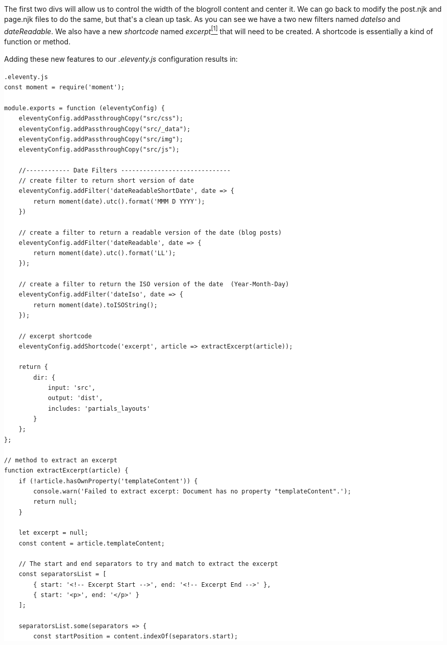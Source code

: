 The first two divs will allow us to control the width of the blogroll content and center it. We can go back to modify the post.njk and page.njk files to do the same, but that's a clean up task. As you can see we have a two new filters named _dateIso_ and _dateReadable_. We also have a new _shortcode_ named _excerpt_<a href="#fn1" id="fnote1"><sup>[1]</sup></a> that will need to be created. A shortcode is essentially a kind of function or method.

Adding these new features to our _.eleventy.js_ configuration results in:

```
.eleventy.js
const moment = require('moment');

module.exports = function (eleventyConfig) {
    eleventyConfig.addPassthroughCopy("src/css");
    eleventyConfig.addPassthroughCopy("src/_data");
    eleventyConfig.addPassthroughCopy("src/img");
    eleventyConfig.addPassthroughCopy("src/js");

    //------------ Date Filters ------------------------------
    // create filter to return short version of date
    eleventyConfig.addFilter('dateReadableShortDate', date => {
        return moment(date).utc().format('MMM D YYYY');
    })

    // create a filter to return a readable version of the date (blog posts)
    eleventyConfig.addFilter('dateReadable', date => {
        return moment(date).utc().format('LL');
    });

    // create a filter to return the ISO version of the date  (Year-Month-Day)
    eleventyConfig.addFilter('dateIso', date => {
        return moment(date).toISOString();
    });
    
    // excerpt shortcode
    eleventyConfig.addShortcode('excerpt', article => extractExcerpt(article));
    
    return {
        dir: {
            input: 'src',
            output: 'dist',
            includes: 'partials_layouts'
        }
    };
};

// method to extract an excerpt
function extractExcerpt(article) {
    if (!article.hasOwnProperty('templateContent')) {
        console.warn('Failed to extract excerpt: Document has no property "templateContent".');
        return null;
    }

    let excerpt = null;
    const content = article.templateContent;

    // The start and end separators to try and match to extract the excerpt
    const separatorsList = [
        { start: '<!-- Excerpt Start -->', end: '<!-- Excerpt End -->' },
        { start: '<p>', end: '</p>' }
    ];

    separatorsList.some(separators => {
        const startPosition = content.indexOf(separators.start);

```